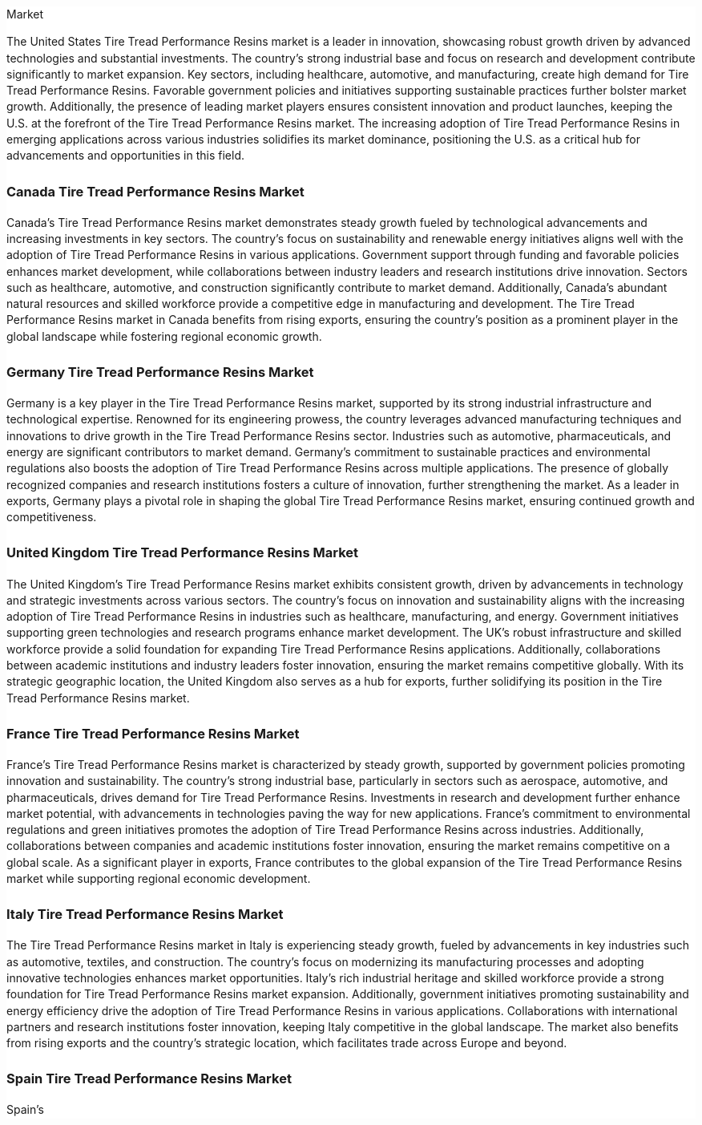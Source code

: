 Market</h3><p>The United States Tire Tread Performance Resins market is a leader in innovation, showcasing robust growth driven by advanced technologies and substantial investments. The country&rsquo;s strong industrial base and focus on research and development contribute significantly to market expansion. Key sectors, including healthcare, automotive, and manufacturing, create high demand for Tire Tread Performance Resins. Favorable government policies and initiatives supporting sustainable practices further bolster market growth. Additionally, the presence of leading market players ensures consistent innovation and product launches, keeping the U.S. at the forefront of the Tire Tread Performance Resins market. The increasing adoption of Tire Tread Performance Resins in emerging applications across various industries solidifies its market dominance, positioning the U.S. as a critical hub for advancements and opportunities in this field.</p><h3>Canada Tire Tread Performance Resins Market</h3><p>Canada&rsquo;s Tire Tread Performance Resins market demonstrates steady growth fueled by technological advancements and increasing investments in key sectors. The country&rsquo;s focus on sustainability and renewable energy initiatives aligns well with the adoption of Tire Tread Performance Resins in various applications. Government support through funding and favorable policies enhances market development, while collaborations between industry leaders and research institutions drive innovation. Sectors such as healthcare, automotive, and construction significantly contribute to market demand. Additionally, Canada&rsquo;s abundant natural resources and skilled workforce provide a competitive edge in manufacturing and development. The Tire Tread Performance Resins market in Canada benefits from rising exports, ensuring the country&rsquo;s position as a prominent player in the global landscape while fostering regional economic growth.</p><h3>Germany Tire Tread Performance Resins Market</h3><p>Germany is a key player in the Tire Tread Performance Resins market, supported by its strong industrial infrastructure and technological expertise. Renowned for its engineering prowess, the country leverages advanced manufacturing techniques and innovations to drive growth in the Tire Tread Performance Resins sector. Industries such as automotive, pharmaceuticals, and energy are significant contributors to market demand. Germany&rsquo;s commitment to sustainable practices and environmental regulations also boosts the adoption of Tire Tread Performance Resins across multiple applications. The presence of globally recognized companies and research institutions fosters a culture of innovation, further strengthening the market. As a leader in exports, Germany plays a pivotal role in shaping the global Tire Tread Performance Resins market, ensuring continued growth and competitiveness.</p><h3>United Kingdom Tire Tread Performance Resins Market</h3><p>The United Kingdom&rsquo;s Tire Tread Performance Resins market exhibits consistent growth, driven by advancements in technology and strategic investments across various sectors. The country&rsquo;s focus on innovation and sustainability aligns with the increasing adoption of Tire Tread Performance Resins in industries such as healthcare, manufacturing, and energy. Government initiatives supporting green technologies and research programs enhance market development. The UK&rsquo;s robust infrastructure and skilled workforce provide a solid foundation for expanding Tire Tread Performance Resins applications. Additionally, collaborations between academic institutions and industry leaders foster innovation, ensuring the market remains competitive globally. With its strategic geographic location, the United Kingdom also serves as a hub for exports, further solidifying its position in the Tire Tread Performance Resins market.</p><h3>France Tire Tread Performance Resins Market</h3><p>France&rsquo;s Tire Tread Performance Resins market is characterized by steady growth, supported by government policies promoting innovation and sustainability. The country&rsquo;s strong industrial base, particularly in sectors such as aerospace, automotive, and pharmaceuticals, drives demand for Tire Tread Performance Resins. Investments in research and development further enhance market potential, with advancements in technologies paving the way for new applications. France&rsquo;s commitment to environmental regulations and green initiatives promotes the adoption of Tire Tread Performance Resins across industries. Additionally, collaborations between companies and academic institutions foster innovation, ensuring the market remains competitive on a global scale. As a significant player in exports, France contributes to the global expansion of the Tire Tread Performance Resins market while supporting regional economic development.</p><h3>Italy Tire Tread Performance Resins Market</h3><p>The Tire Tread Performance Resins market in Italy is experiencing steady growth, fueled by advancements in key industries such as automotive, textiles, and construction. The country&rsquo;s focus on modernizing its manufacturing processes and adopting innovative technologies enhances market opportunities. Italy&rsquo;s rich industrial heritage and skilled workforce provide a strong foundation for Tire Tread Performance Resins market expansion. Additionally, government initiatives promoting sustainability and energy efficiency drive the adoption of Tire Tread Performance Resins in various applications. Collaborations with international partners and research institutions foster innovation, keeping Italy competitive in the global landscape. The market also benefits from rising exports and the country&rsquo;s strategic location, which facilitates trade across Europe and beyond.</p><h3>Spain Tire Tread Performance Resins Market</h3><p>Spain&rsquo;s